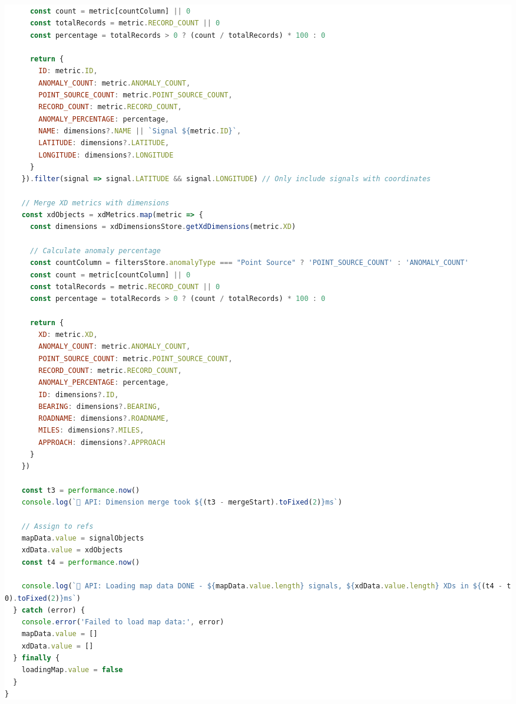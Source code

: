 ```javascript
      const count = metric[countColumn] || 0
      const totalRecords = metric.RECORD_COUNT || 0
      const percentage = totalRecords > 0 ? (count / totalRecords) * 100 : 0

      return {
        ID: metric.ID,
        ANOMALY_COUNT: metric.ANOMALY_COUNT,
        POINT_SOURCE_COUNT: metric.POINT_SOURCE_COUNT,
        RECORD_COUNT: metric.RECORD_COUNT,
        ANOMALY_PERCENTAGE: percentage,
        NAME: dimensions?.NAME || `Signal ${metric.ID}`,
        LATITUDE: dimensions?.LATITUDE,
        LONGITUDE: dimensions?.LONGITUDE
      }
    }).filter(signal => signal.LATITUDE && signal.LONGITUDE) // Only include signals with coordinates

    // Merge XD metrics with dimensions
    const xdObjects = xdMetrics.map(metric => {
      const dimensions = xdDimensionsStore.getXdDimensions(metric.XD)

      // Calculate anomaly percentage
      const countColumn = filtersStore.anomalyType === "Point Source" ? 'POINT_SOURCE_COUNT' : 'ANOMALY_COUNT'
      const count = metric[countColumn] || 0
      const totalRecords = metric.RECORD_COUNT || 0
      const percentage = totalRecords > 0 ? (count / totalRecords) * 100 : 0

      return {
        XD: metric.XD,
        ANOMALY_COUNT: metric.ANOMALY_COUNT,
        POINT_SOURCE_COUNT: metric.POINT_SOURCE_COUNT,
        RECORD_COUNT: metric.RECORD_COUNT,
        ANOMALY_PERCENTAGE: percentage,
        ID: dimensions?.ID,
        BEARING: dimensions?.BEARING,
        ROADNAME: dimensions?.ROADNAME,
        MILES: dimensions?.MILES,
        APPROACH: dimensions?.APPROACH
      }
    })

    const t3 = performance.now()
    console.log(`📡 API: Dimension merge took ${(t3 - mergeStart).toFixed(2)}ms`)

    // Assign to refs
    mapData.value = signalObjects
    xdData.value = xdObjects
    const t4 = performance.now()

    console.log(`📡 API: Loading map data DONE - ${mapData.value.length} signals, ${xdData.value.length} XDs in ${(t4 - t0).toFixed(2)}ms`)
  } catch (error) {
    console.error('Failed to load map data:', error)
    mapData.value = []
    xdData.value = []
  } finally {
    loadingMap.value = false
  }
}
```

